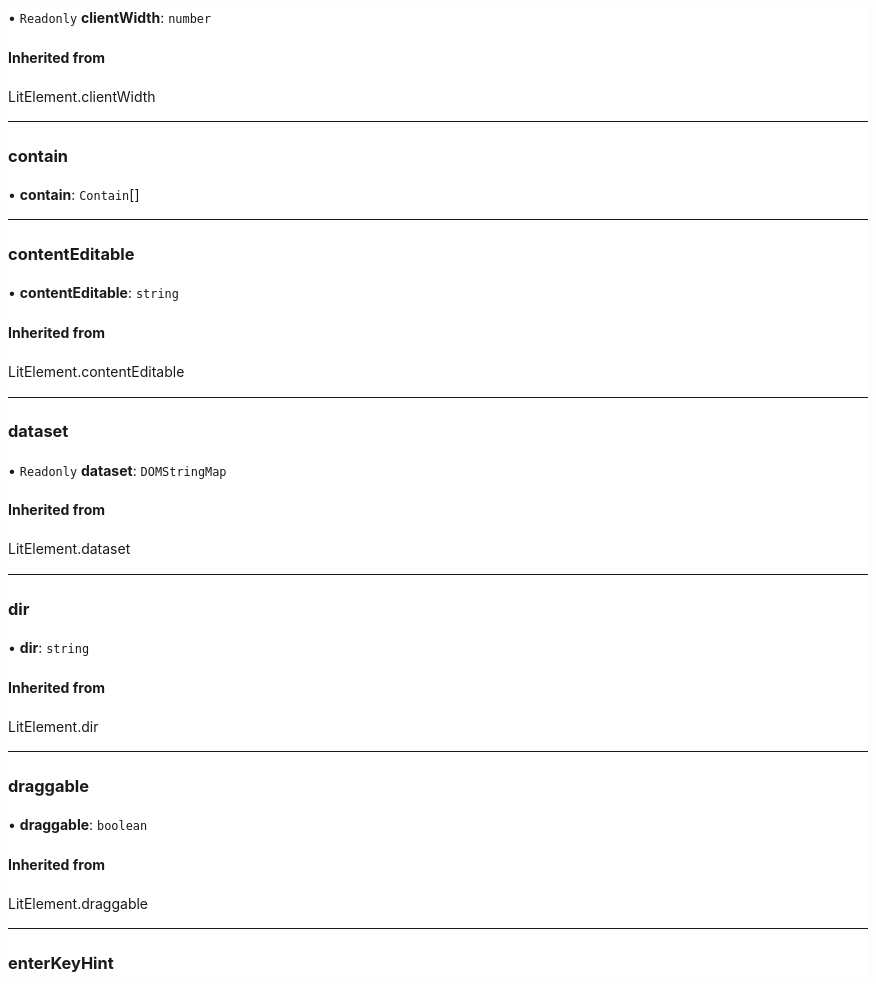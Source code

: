 • `Readonly` **clientWidth**: `number`

#### Inherited from

LitElement.clientWidth

---

### contain

• **contain**: `Contain`[]

---

### contentEditable

• **contentEditable**: `string`

#### Inherited from

LitElement.contentEditable

---

### dataset

• `Readonly` **dataset**: `DOMStringMap`

#### Inherited from

LitElement.dataset

---

### dir

• **dir**: `string`

#### Inherited from

LitElement.dir

---

### draggable

• **draggable**: `boolean`

#### Inherited from

LitElement.draggable

---

### enterKeyHint
